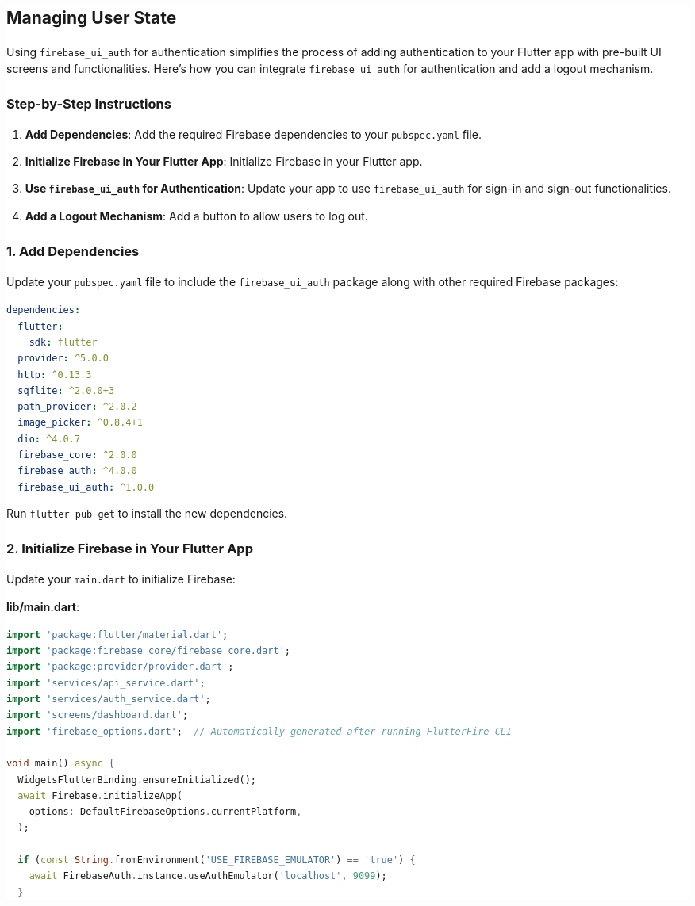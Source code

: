 ## Managing User State

Using `firebase_ui_auth` for authentication simplifies the process of adding authentication to your Flutter app with pre-built UI screens and functionalities. Here’s how you can integrate `firebase_ui_auth` for authentication and add a logout mechanism.

### Step-by-Step Instructions

1. **Add Dependencies**:
   Add the required Firebase dependencies to your `pubspec.yaml` file.

2. **Initialize Firebase in Your Flutter App**:
   Initialize Firebase in your Flutter app.

3. **Use `firebase_ui_auth` for Authentication**:
   Update your app to use `firebase_ui_auth` for sign-in and sign-out functionalities.

4. **Add a Logout Mechanism**:
   Add a button to allow users to log out.

### 1. Add Dependencies

Update your `pubspec.yaml` file to include the `firebase_ui_auth` package along with other required Firebase packages:

```yaml
dependencies:
  flutter:
    sdk: flutter
  provider: ^5.0.0
  http: ^0.13.3
  sqflite: ^2.0.0+3
  path_provider: ^2.0.2
  image_picker: ^0.8.4+1
  dio: ^4.0.7
  firebase_core: ^2.0.0
  firebase_auth: ^4.0.0
  firebase_ui_auth: ^1.0.0
```

Run `flutter pub get` to install the new dependencies.

### 2. Initialize Firebase in Your Flutter App

Update your `main.dart` to initialize Firebase:

**lib/main.dart**:

```dart
import 'package:flutter/material.dart';
import 'package:firebase_core/firebase_core.dart';
import 'package:provider/provider.dart';
import 'services/api_service.dart';
import 'services/auth_service.dart';
import 'screens/dashboard.dart';
import 'firebase_options.dart';  // Automatically generated after running FlutterFire CLI

void main() async {
  WidgetsFlutterBinding.ensureInitialized();
  await Firebase.initializeApp(
    options: DefaultFirebaseOptions.currentPlatform,
  );

  if (const String.fromEnvironment('USE_FIREBASE_EMULATOR') == 'true') {
    await FirebaseAuth.instance.useAuthEmulator('localhost', 9099);
  }

```
